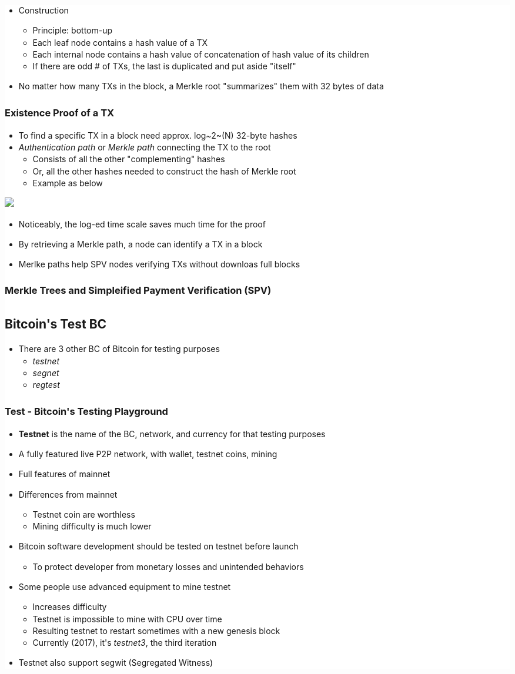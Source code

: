 - Construction
	- Principle: bottom-up
	- Each leaf node contains a hash value of a TX
	- Each internal node contains a hash value of concatenation of hash value of its children
	- If there are odd # of TXs, the last is duplicated and put aside "itself"

- No matter how many TXs in the block, a Merkle root "summarizes" them with 32 bytes of data

### Existence Proof of a TX

- To find a specific TX in a block need approx. log~2~(N) 32-byte hashes
- _Authentication path_ or _Merkle path_ connecting the TX to the root
	- Consists of all the other "complementing" hashes
	- Or, all the other hashes needed to construct the hash of Merkle root
	- Example as below

![](https://raw.githubusercontent.com/bitcoinbook/bitcoinbook/develop/images/mbc2_0905.png)

- Noticeably, the log-ed time scale saves much time for the proof

- By retrieving a Merkle path, a node can identify a TX in a block

- Merlke paths help SPV nodes verifying TXs without downloas full blocks

### Merkle Trees and Simpleified Payment Verification (SPV)

## Bitcoin's Test BC

- There are 3 other BC of Bitcoin for testing purposes
	- _testnet_
	- _segnet_
	- _regtest_

### Test - Bitcoin's Testing Playground

- __Testnet__ is the name of the BC, network, and currency for that testing purposes

-  A fully featured live P2P network, with wallet, testnet coins, mining

- Full features of mainnet

- Differences from mainnet
	- Testnet coin are worthless
	- Mining difficulty is much lower

- Bitcoin software development should be tested on testnet before launch
	- To protect developer from monetary losses and unintended behaviors

- Some people use advanced equipment to mine testnet
	- Increases difficulty
	- Testnet is impossible to mine with CPU over time
	- Resulting testnet to restart sometimes with a new genesis block
	- Currently (2017), it's _testnet3_, the third iteration

- Testnet also support segwit (Segregated Witness)

